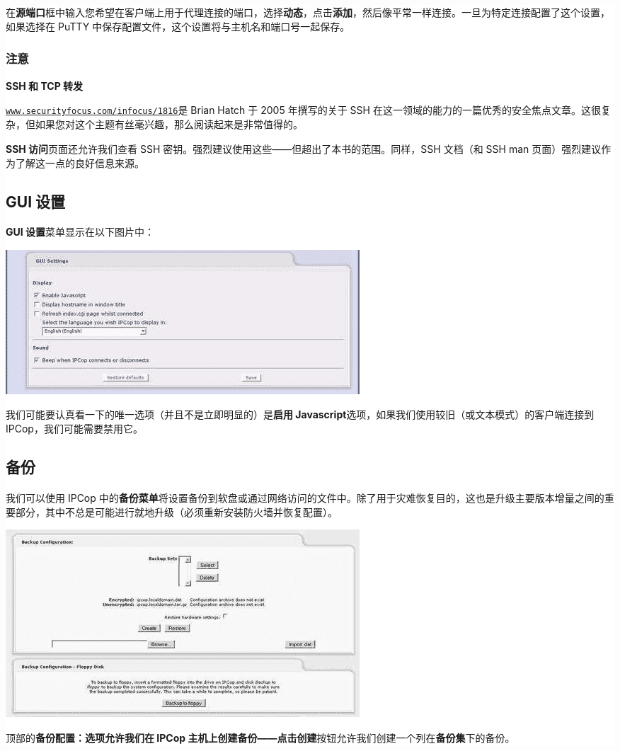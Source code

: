 在**源端口**框中输入您希望在客户端上用于代理连接的端口，选择**动态**，点击**添加**，然后像平常一样连接。一旦为特定连接配置了这个设置，如果选择在 PuTTY 中保存配置文件，这个设置将与主机名和端口号一起保存。

### 注意

**SSH 和 TCP 转发**

[`www.securityfocus.com/infocus/1816`](http://www.securityfocus.com/infocus/1816)是 Brian Hatch 于 2005 年撰写的关于 SSH 在这一领域的能力的一篇优秀的安全焦点文章。这很复杂，但如果您对这个主题有丝毫兴趣，那么阅读起来是非常值得的。

**SSH 访问**页面还允许我们查看 SSH 密钥。强烈建议使用这些——但超出了本书的范围。同样，SSH 文档（和 SSH man 页面）强烈建议作为了解这一点的良好信息来源。

## GUI 设置

**GUI 设置**菜单显示在以下图片中：

![GUI 设置](img/1361_05_06.jpg)

我们可能要认真看一下的唯一选项（并且不是立即明显的）是**启用 Javascript**选项，如果我们使用较旧（或文本模式）的客户端连接到 IPCop，我们可能需要禁用它。

## 备份

我们可以使用 IPCop 中的**备份菜单**将设置备份到软盘或通过网络访问的文件中。除了用于灾难恢复目的，这也是升级主要版本增量之间的重要部分，其中不总是可能进行就地升级（必须重新安装防火墙并恢复配置）。

![备份](img/1361_05_07.jpg)

顶部的**备份配置：**选项允许我们在 IPCop 主机上创建备份——点击**创建**按钮允许我们创建一个列在**备份集**下的备份。
